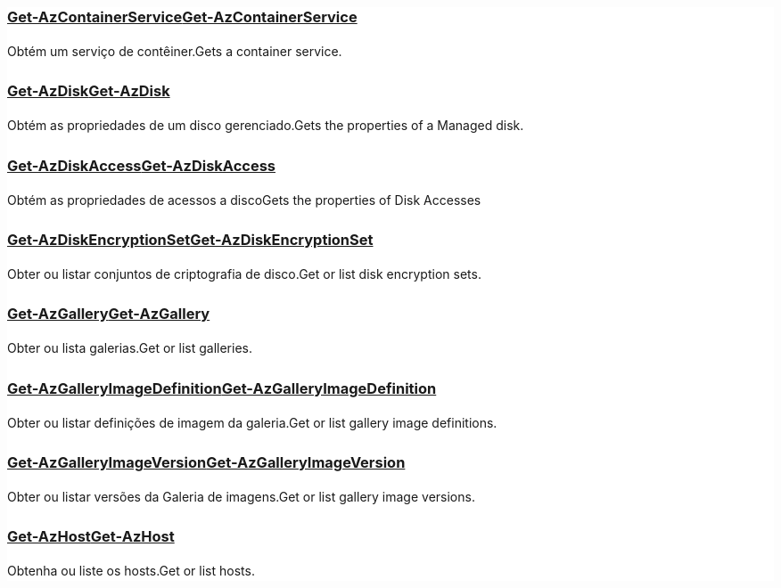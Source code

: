 ### [<span data-ttu-id="d89f2-153">Get-AzContainerService</span><span class="sxs-lookup"><span data-stu-id="d89f2-153">Get-AzContainerService</span></span>](Get-AzContainerService.md)
<span data-ttu-id="d89f2-154">Obtém um serviço de contêiner.</span><span class="sxs-lookup"><span data-stu-id="d89f2-154">Gets a container service.</span></span>

### [<span data-ttu-id="d89f2-155">Get-AzDisk</span><span class="sxs-lookup"><span data-stu-id="d89f2-155">Get-AzDisk</span></span>](Get-AzDisk.md)
<span data-ttu-id="d89f2-156">Obtém as propriedades de um disco gerenciado.</span><span class="sxs-lookup"><span data-stu-id="d89f2-156">Gets the properties of a Managed disk.</span></span>

### [<span data-ttu-id="d89f2-157">Get-AzDiskAccess</span><span class="sxs-lookup"><span data-stu-id="d89f2-157">Get-AzDiskAccess</span></span>](Get-AzDiskAccess.md)
<span data-ttu-id="d89f2-158">Obtém as propriedades de acessos a disco</span><span class="sxs-lookup"><span data-stu-id="d89f2-158">Gets the properties of Disk Accesses</span></span>

### [<span data-ttu-id="d89f2-159">Get-AzDiskEncryptionSet</span><span class="sxs-lookup"><span data-stu-id="d89f2-159">Get-AzDiskEncryptionSet</span></span>](Get-AzDiskEncryptionSet.md)
<span data-ttu-id="d89f2-160">Obter ou listar conjuntos de criptografia de disco.</span><span class="sxs-lookup"><span data-stu-id="d89f2-160">Get or list disk encryption sets.</span></span>

### [<span data-ttu-id="d89f2-161">Get-AzGallery</span><span class="sxs-lookup"><span data-stu-id="d89f2-161">Get-AzGallery</span></span>](Get-AzGallery.md)
<span data-ttu-id="d89f2-162">Obter ou lista galerias.</span><span class="sxs-lookup"><span data-stu-id="d89f2-162">Get or list galleries.</span></span>

### [<span data-ttu-id="d89f2-163">Get-AzGalleryImageDefinition</span><span class="sxs-lookup"><span data-stu-id="d89f2-163">Get-AzGalleryImageDefinition</span></span>](Get-AzGalleryImageDefinition.md)
<span data-ttu-id="d89f2-164">Obter ou listar definições de imagem da galeria.</span><span class="sxs-lookup"><span data-stu-id="d89f2-164">Get or list gallery image definitions.</span></span>

### [<span data-ttu-id="d89f2-165">Get-AzGalleryImageVersion</span><span class="sxs-lookup"><span data-stu-id="d89f2-165">Get-AzGalleryImageVersion</span></span>](Get-AzGalleryImageVersion.md)
<span data-ttu-id="d89f2-166">Obter ou listar versões da Galeria de imagens.</span><span class="sxs-lookup"><span data-stu-id="d89f2-166">Get or list gallery image versions.</span></span>

### [<span data-ttu-id="d89f2-167">Get-AzHost</span><span class="sxs-lookup"><span data-stu-id="d89f2-167">Get-AzHost</span></span>](Get-AzHost.md)
<span data-ttu-id="d89f2-168">Obtenha ou liste os hosts.</span><span class="sxs-lookup"><span data-stu-id="d89f2-168">Get or list hosts.</span></span>
